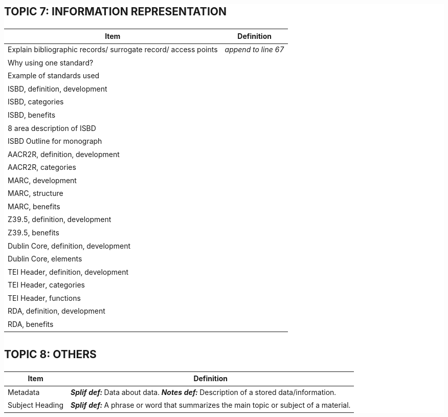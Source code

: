 ## TOPIC 7: INFORMATION REPRESENTATION
| Item | Definition |
|-|-|
|Explain bibliographic records/ surrogate record/ access points|*append to line 67*|
|Why using one standard?||
|Example of standards used||
|ISBD, definition, development||
|ISBD, categories||
|ISBD, benefits||
|8 area description of ISBD||
|ISBD Outline for monograph||
|AACR2R, definition, development||
|AACR2R, categories||
|MARC, development||
|MARC, structure||
|MARC, benefits||
|Z39.5, definition, development||
|Z39.5, benefits||
|Dublin Core, definition, development||
|Dublin Core, elements||
|TEI Header, definition, development||
|TEI Header, categories||
|TEI Header, functions||
|RDA, definition, development||
|RDA, benefits||

## TOPIC 8: OTHERS
| Item | Definition |
|-|-|
| Metadata | ***Splif def:*** Data about data. ***Notes def:*** Description of a stored data/information. |
| Subject Heading | ***Splif def:*** A phrase or word that summarizes the main topic or subject of a material. |
